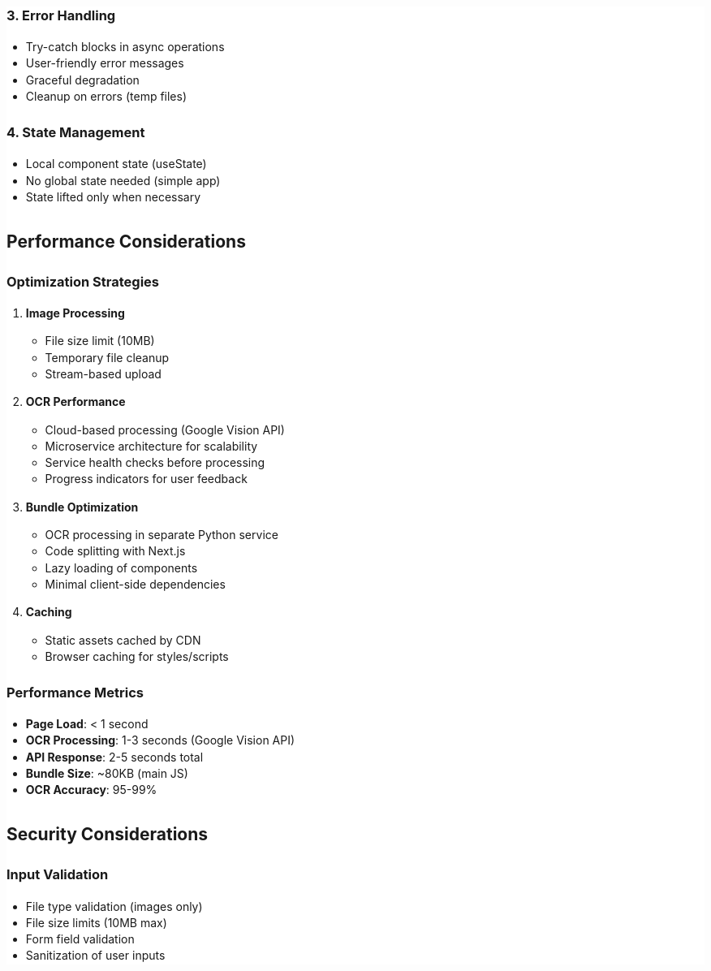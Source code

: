 ### 3. Error Handling
- Try-catch blocks in async operations
- User-friendly error messages
- Graceful degradation
- Cleanup on errors (temp files)

### 4. State Management
- Local component state (useState)
- No global state needed (simple app)
- State lifted only when necessary

## Performance Considerations

### Optimization Strategies

1. **Image Processing**
   - File size limit (10MB)
   - Temporary file cleanup
   - Stream-based upload

2. **OCR Performance**
   - Cloud-based processing (Google Vision API)
   - Microservice architecture for scalability
   - Service health checks before processing
   - Progress indicators for user feedback

3. **Bundle Optimization**
   - OCR processing in separate Python service
   - Code splitting with Next.js
   - Lazy loading of components
   - Minimal client-side dependencies

4. **Caching**
   - Static assets cached by CDN
   - Browser caching for styles/scripts

### Performance Metrics

- **Page Load**: < 1 second
- **OCR Processing**: 1-3 seconds (Google Vision API)
- **API Response**: 2-5 seconds total
- **Bundle Size**: ~80KB (main JS)
- **OCR Accuracy**: 95-99%

## Security Considerations

### Input Validation
- File type validation (images only)
- File size limits (10MB max)
- Form field validation
- Sanitization of user inputs
